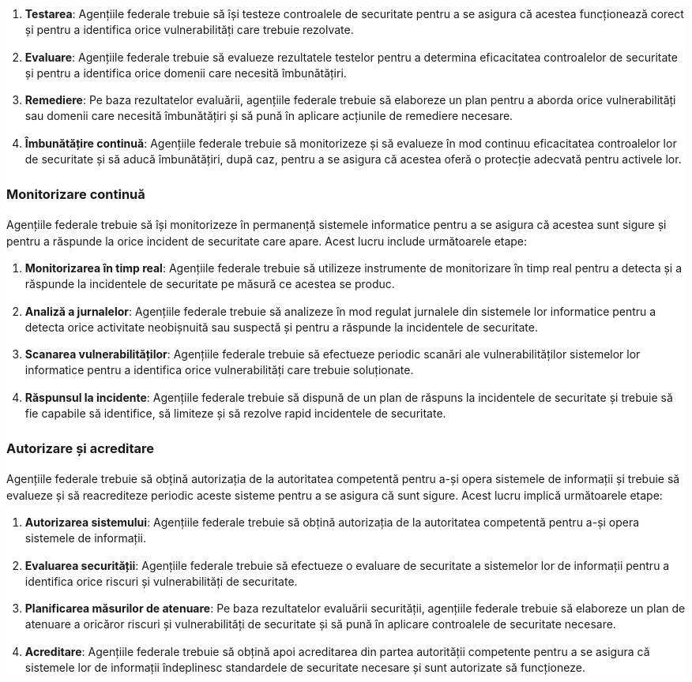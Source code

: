 1. **Testarea**: Agențiile federale trebuie să își testeze controalele de securitate pentru a se asigura că acestea funcționează corect și pentru a identifica orice vulnerabilități care trebuie rezolvate.

2. **Evaluare**: Agențiile federale trebuie să evalueze rezultatele testelor pentru a determina eficacitatea controalelor de securitate și pentru a identifica orice domenii care necesită îmbunătățiri.

3. **Remediere**: Pe baza rezultatelor evaluării, agențiile federale trebuie să elaboreze un plan pentru a aborda orice vulnerabilități sau domenii care necesită îmbunătățiri și să pună în aplicare acțiunile de remediere necesare.

4. **Îmbunătățire continuă**: Agențiile federale trebuie să monitorizeze și să evalueze în mod continuu eficacitatea controalelor lor de securitate și să aducă îmbunătățiri, după caz, pentru a se asigura că acestea oferă o protecție adecvată pentru activele lor.

### Monitorizare continuă

Agențiile federale trebuie să își monitorizeze în permanență sistemele informatice pentru a se asigura că acestea sunt sigure și pentru a răspunde la orice incident de securitate care apare. Acest lucru include următoarele etape:

1. **Monitorizarea în timp real**: Agențiile federale trebuie să utilizeze instrumente de monitorizare în timp real pentru a detecta și a răspunde la incidentele de securitate pe măsură ce acestea se produc.

2. **Analiză a jurnalelor**: Agențiile federale trebuie să analizeze în mod regulat jurnalele din sistemele lor informatice pentru a detecta orice activitate neobișnuită sau suspectă și pentru a răspunde la incidentele de securitate.

3. **Scanarea vulnerabilităților**: Agențiile federale trebuie să efectueze periodic scanări ale vulnerabilităților sistemelor lor informatice pentru a identifica orice vulnerabilități care trebuie soluționate.

4. **Răspunsul la incidente**: Agențiile federale trebuie să dispună de un plan de răspuns la incidentele de securitate și trebuie să fie capabile să identifice, să limiteze și să rezolve rapid incidentele de securitate.

### Autorizare și acreditare

Agențiile federale trebuie să obțină autorizația de la autoritatea competentă pentru a-și opera sistemele de informații și trebuie să evalueze și să reacrediteze periodic aceste sisteme pentru a se asigura că sunt sigure. Acest lucru implică următoarele etape:

1. **Autorizarea sistemului**: Agențiile federale trebuie să obțină autorizația de la autoritatea competentă pentru a-și opera sistemele de informații.

2. **Evaluarea securității**: Agențiile federale trebuie să efectueze o evaluare de securitate a sistemelor lor de informații pentru a identifica orice riscuri și vulnerabilități de securitate.

3. **Planificarea măsurilor de atenuare**: Pe baza rezultatelor evaluării securității, agențiile federale trebuie să elaboreze un plan de atenuare a oricăror riscuri și vulnerabilități de securitate și să pună în aplicare controalele de securitate necesare.

4. **Acreditare**: Agențiile federale trebuie să obțină apoi acreditarea din partea autorității competente pentru a se asigura că sistemele lor de informații îndeplinesc standardele de securitate necesare și sunt autorizate să funcționeze.
